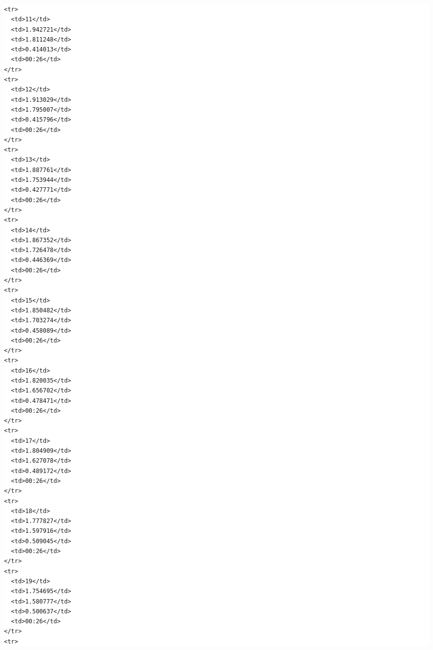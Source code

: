     <tr>
      <td>11</td>
      <td>1.942721</td>
      <td>1.811248</td>
      <td>0.414013</td>
      <td>00:26</td>
    </tr>
    <tr>
      <td>12</td>
      <td>1.913029</td>
      <td>1.795007</td>
      <td>0.415796</td>
      <td>00:26</td>
    </tr>
    <tr>
      <td>13</td>
      <td>1.887761</td>
      <td>1.753944</td>
      <td>0.427771</td>
      <td>00:26</td>
    </tr>
    <tr>
      <td>14</td>
      <td>1.867352</td>
      <td>1.726478</td>
      <td>0.446369</td>
      <td>00:26</td>
    </tr>
    <tr>
      <td>15</td>
      <td>1.850482</td>
      <td>1.703274</td>
      <td>0.458089</td>
      <td>00:26</td>
    </tr>
    <tr>
      <td>16</td>
      <td>1.820035</td>
      <td>1.656702</td>
      <td>0.478471</td>
      <td>00:26</td>
    </tr>
    <tr>
      <td>17</td>
      <td>1.804909</td>
      <td>1.627078</td>
      <td>0.489172</td>
      <td>00:26</td>
    </tr>
    <tr>
      <td>18</td>
      <td>1.777827</td>
      <td>1.597916</td>
      <td>0.509045</td>
      <td>00:26</td>
    </tr>
    <tr>
      <td>19</td>
      <td>1.754695</td>
      <td>1.580777</td>
      <td>0.500637</td>
      <td>00:26</td>
    </tr>
    <tr>